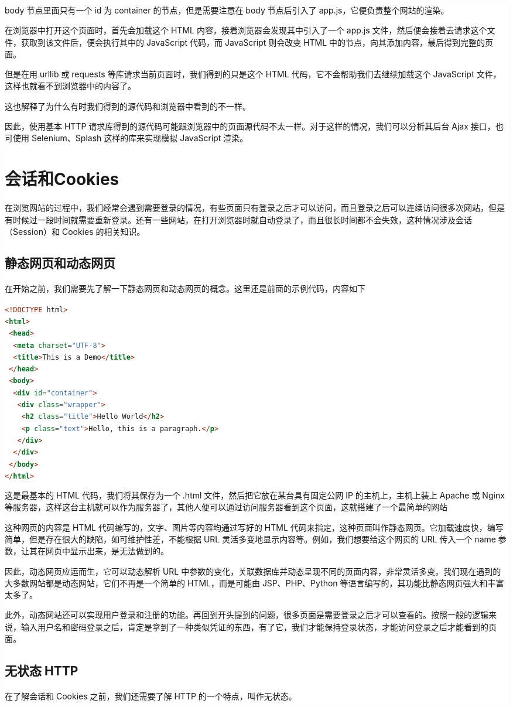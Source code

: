 body 节点里面只有一个 id 为 container 的节点，但是需要注意在 body 节点后引入了 app.js，它便负责整个网站的渲染。

在浏览器中打开这个页面时，首先会加载这个 HTML 内容，接着浏览器会发现其中引入了一个 app.js 文件，然后便会接着去请求这个文件，获取到该文件后，便会执行其中的 JavaScript 代码，而 JavaScript 则会改变 HTML 中的节点，向其添加内容，最后得到完整的页面。

但是在用 urllib 或 requests 等库请求当前页面时，我们得到的只是这个 HTML 代码，它不会帮助我们去继续加载这个 JavaScript 文件，这样也就看不到浏览器中的内容了。

这也解释了为什么有时我们得到的源代码和浏览器中看到的不一样。

因此，使用基本 HTTP 请求库得到的源代码可能跟浏览器中的页面源代码不太一样。对于这样的情况，我们可以分析其后台 Ajax 接口，也可使用 Selenium、Splash 这样的库来实现模拟 JavaScript 渲染。

# **会话和Cookies**

在浏览网站的过程中，我们经常会遇到需要登录的情况，有些页面只有登录之后才可以访问，而且登录之后可以连续访问很多次网站，但是有时候过一段时间就需要重新登录。还有一些网站，在打开浏览器时就自动登录了，而且很长时间都不会失效，这种情况涉及会话（Session）和 Cookies 的相关知识。

## 静态网页和动态网页

在开始之前，我们需要先了解一下静态网页和动态网页的概念。这里还是前面的示例代码，内容如下

```html
<!DOCTYPE html>
<html>
 <head>
  <meta charset="UTF-8">
  <title>This is a Demo</title>
 </head>
 <body>
  <div id="container">
   <div class="wrapper">
    <h2 class="title">Hello World</h2>
    <p class="text">Hello, this is a paragraph.</p>
   </div>
  </div>
 </body>
</html>
```

这是最基本的 HTML 代码，我们将其保存为一个 .html 文件，然后把它放在某台具有固定公网 IP 的主机上，主机上装上 Apache 或 Nginx 等服务器，这样这台主机就可以作为服务器了，其他人便可以通过访问服务器看到这个页面，这就搭建了一个最简单的网站

这种网页的内容是 HTML 代码编写的，文字、图片等内容均通过写好的 HTML 代码来指定，这种页面叫作静态网页。它加载速度快，编写简单，但是存在很大的缺陷，如可维护性差，不能根据 URL 灵活多变地显示内容等。例如，我们想要给这个网页的 URL 传入一个 name 参数，让其在网页中显示出来，是无法做到的。

因此，动态网页应运而生，它可以动态解析 URL 中参数的变化，关联数据库并动态呈现不同的页面内容，非常灵活多变。我们现在遇到的大多数网站都是动态网站，它们不再是一个简单的 HTML，而是可能由 JSP、PHP、Python 等语言编写的，其功能比静态网页强大和丰富太多了。

此外，动态网站还可以实现用户登录和注册的功能。再回到开头提到的问题，很多页面是需要登录之后才可以查看的。按照一般的逻辑来说，输入用户名和密码登录之后，肯定是拿到了一种类似凭证的东西，有了它，我们才能保持登录状态，才能访问登录之后才能看到的页面。

## 无状态 HTTP

在了解会话和 Cookies 之前，我们还需要了解 HTTP 的一个特点，叫作无状态。
